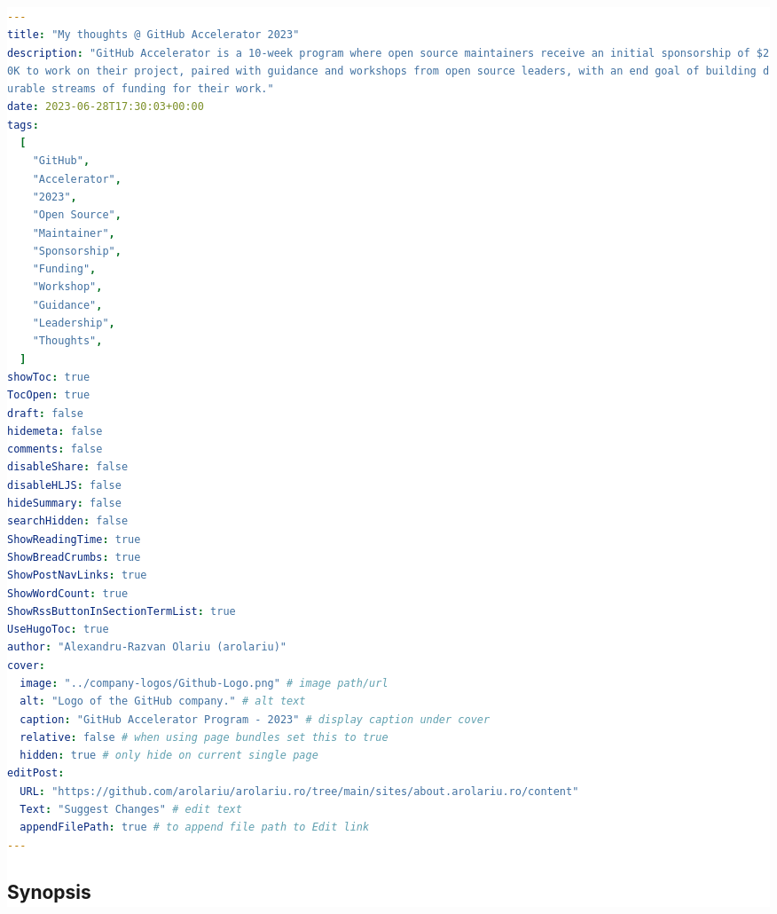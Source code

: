```yaml
---
title: "My thoughts @ GitHub Accelerator 2023"
description: "GitHub Accelerator is a 10-week program where open source maintainers receive an initial sponsorship of $20K to work on their project, paired with guidance and workshops from open source leaders, with an end goal of building durable streams of funding for their work."
date: 2023-06-28T17:30:03+00:00
tags:
  [
    "GitHub",
    "Accelerator",
    "2023",
    "Open Source",
    "Maintainer",
    "Sponsorship",
    "Funding",
    "Workshop",
    "Guidance",
    "Leadership",
    "Thoughts",
  ]
showToc: true
TocOpen: true
draft: false
hidemeta: false
comments: false
disableShare: false
disableHLJS: false
hideSummary: false
searchHidden: false
ShowReadingTime: true
ShowBreadCrumbs: true
ShowPostNavLinks: true
ShowWordCount: true
ShowRssButtonInSectionTermList: true
UseHugoToc: true
author: "Alexandru-Razvan Olariu (arolariu)"
cover:
  image: "../company-logos/Github-Logo.png" # image path/url
  alt: "Logo of the GitHub company." # alt text
  caption: "GitHub Accelerator Program - 2023" # display caption under cover
  relative: false # when using page bundles set this to true
  hidden: true # only hide on current single page
editPost:
  URL: "https://github.com/arolariu/arolariu.ro/tree/main/sites/about.arolariu.ro/content"
  Text: "Suggest Changes" # edit text
  appendFilePath: true # to append file path to Edit link
---
```


## Synopsis
